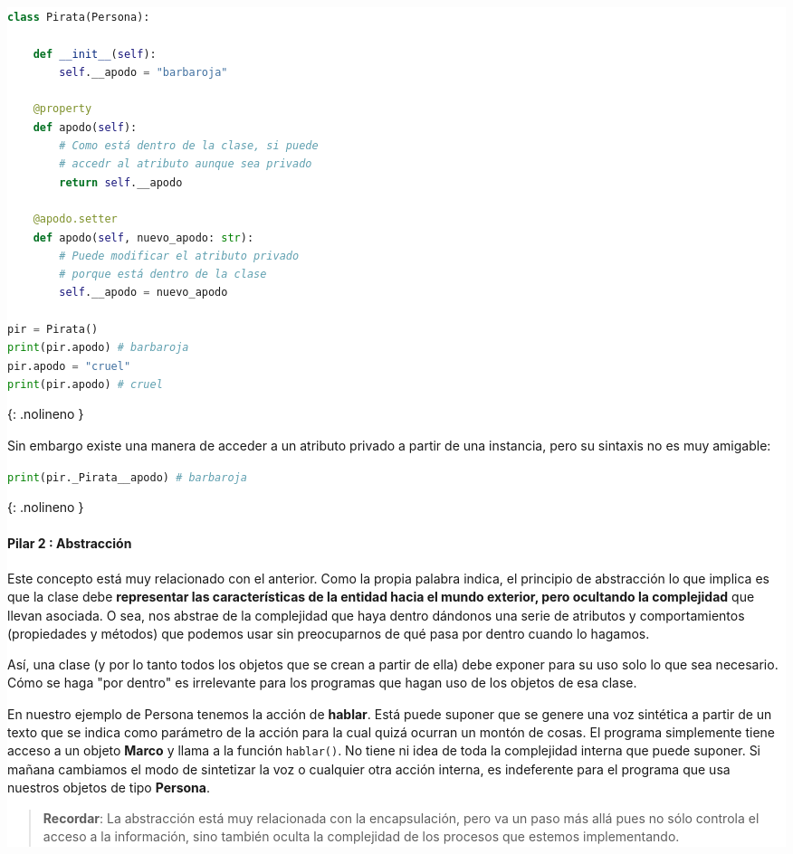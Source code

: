 ```py
class Pirata(Persona):

	def __init__(self):
		self.__apodo = "barbaroja"

	@property
	def apodo(self):
		# Como está dentro de la clase, si puede
		# accedr al atributo aunque sea privado
		return self.__apodo
	
	@apodo.setter
	def apodo(self, nuevo_apodo: str):
		# Puede modificar el atributo privado
		# porque está dentro de la clase
		self.__apodo = nuevo_apodo

pir = Pirata()
print(pir.apodo) # barbaroja
pir.apodo = "cruel"
print(pir.apodo) # cruel
```
{: .nolineno }

Sin embargo existe una manera de acceder a un atributo privado a partir de una instancia, pero su sintaxis no es muy amigable:


```python
print(pir._Pirata__apodo) # barbaroja
```
{: .nolineno }

#### Pilar 2 : Abstracción

Este concepto está muy relacionado con el anterior. Como la propia palabra indica, el principio de abstracción lo que implica es que la clase debe **representar las características de la entidad hacia el mundo exterior, pero ocultando la complejidad** que llevan asociada. O sea, nos abstrae de la complejidad que haya dentro dándonos una serie de atributos y comportamientos (propiedades y métodos) que podemos usar sin preocuparnos de qué pasa por dentro cuando lo hagamos.

Así, una clase (y por lo tanto todos los objetos que se crean a partir de ella) debe exponer para su uso solo lo que sea necesario. Cómo se haga "por dentro" es irrelevante para los programas que hagan uso de los objetos de esa clase.

En nuestro ejemplo de Persona tenemos la acción de **hablar**. Está puede suponer que se genere una voz sintética a partir de un texto que se indica como parámetro de la acción para la cual quizá ocurran un montón de cosas. El programa simplemente tiene acceso a un objeto **Marco** y llama a la función `hablar()`. No tiene ni idea de toda la complejidad interna que puede suponer. Si mañana cambiamos el modo de sintetizar la voz o cualquier otra acción interna, es indeferente para el programa que usa nuestros objetos de tipo **Persona**.


> **Recordar**: La abstracción está muy relacionada con la encapsulación, pero va un paso más allá pues no sólo controla el acceso a la información, sino también oculta la complejidad de los procesos que estemos implementando.
